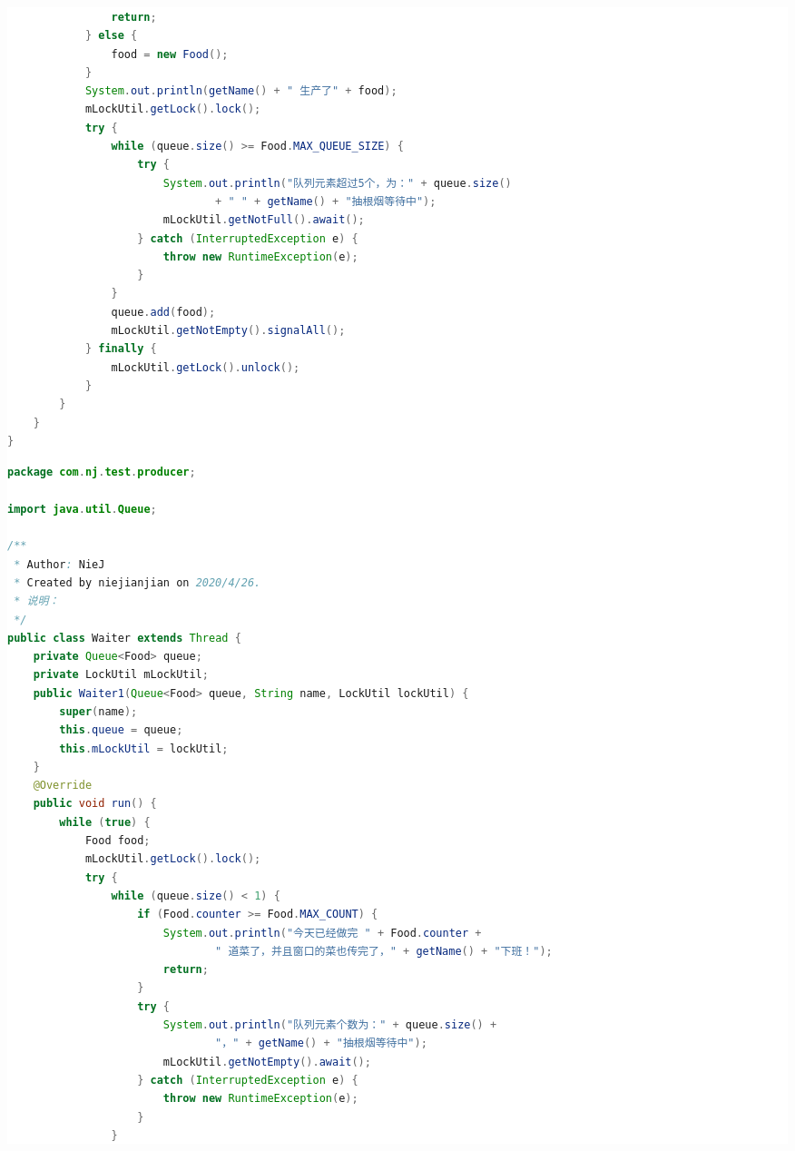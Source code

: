 ```java
                return;
            } else {
                food = new Food();
            }
            System.out.println(getName() + " 生产了" + food);
            mLockUtil.getLock().lock();
            try {
                while (queue.size() >= Food.MAX_QUEUE_SIZE) {
                    try {
                        System.out.println("队列元素超过5个，为：" + queue.size()
                                + " " + getName() + "抽根烟等待中");
                        mLockUtil.getNotFull().await();
                    } catch (InterruptedException e) {
                        throw new RuntimeException(e);
                    }
                }
                queue.add(food);
                mLockUtil.getNotEmpty().signalAll();
            } finally {
                mLockUtil.getLock().unlock();
            }
        }
    }
}
```

```java
package com.nj.test.producer;

import java.util.Queue;

/**
 * Author: NieJ
 * Created by niejianjian on 2020/4/26.
 * 说明：
 */
public class Waiter extends Thread {
    private Queue<Food> queue;
    private LockUtil mLockUtil;
    public Waiter1(Queue<Food> queue, String name, LockUtil lockUtil) {
        super(name);
        this.queue = queue;
        this.mLockUtil = lockUtil;
    }
    @Override
    public void run() {
        while (true) {
            Food food;
            mLockUtil.getLock().lock();
            try {
                while (queue.size() < 1) {
                    if (Food.counter >= Food.MAX_COUNT) {
                        System.out.println("今天已经做完 " + Food.counter +
                                " 道菜了，并且窗口的菜也传完了，" + getName() + "下班！");
                        return;
                    }
                    try {
                        System.out.println("队列元素个数为：" + queue.size() +
                                "，" + getName() + "抽根烟等待中");
                        mLockUtil.getNotEmpty().await();
                    } catch (InterruptedException e) {
                        throw new RuntimeException(e);
                    }
                }
```